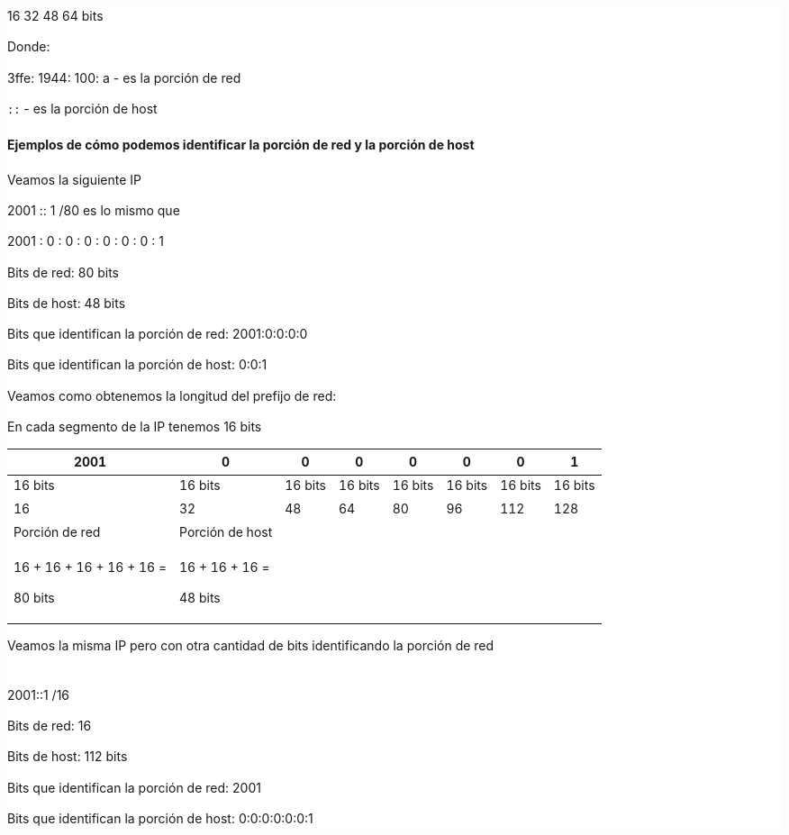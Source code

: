 16   32   48   64 bits

&#x20;

Donde:

3ffe: 1944: 100: a - es la porción de red

`::`  - es la porción de host

#### &#x20;Ejemplos de cómo podemos identificar la porción de red y la porción de host

&#x20;Veamos la siguiente IP

2001 :: 1  /80            es lo mismo que

2001 : 0 : 0 : 0 : 0 : 0 : 0 : 1 &#x20;

&#x20;

Bits de red: 80 bits

Bits de host: 48 bits

Bits que identifican la porción de red: 2001:0:0:0:0

Bits que identifican la porción de host: 0:0:1

&#x20;

Veamos como obtenemos la longitud del prefijo de red:

En cada segmento de la IP tenemos 16 bits

| 2001                                          | 0                                   | 0       | 0       | 0       | 0       | 0       | 1       |
| --------------------------------------------- | ----------------------------------- | ------- | ------- | ------- | ------- | ------- | ------- |
| 16 bits                                       | 16 bits                             | 16 bits | 16 bits | 16 bits | 16 bits | 16 bits | 16 bits |
| 16                                            | 32                                  | 48      | 64      | 80      | 96      | 112     | 128     |
| Porción de red                                | Porción de host                     |         |         |         |         |         |         |
| <p>16 + 16 + 16 + 16 + 16 =</p><p>80 bits</p> | <p>16 + 16 + 16 =</p><p>48 bits</p> |         |         |         |         |         |         |

&#x20;

&#x20;

Veamos la misma IP pero con otra cantidad de bits identificando la porción de red

\
2001::1 /16

Bits de red: 16

Bits de host: 112 bits

Bits que identifican la porción de red: 2001

Bits que identifican la porción de host: 0:0:0:0:0:0:1

&#x20;
